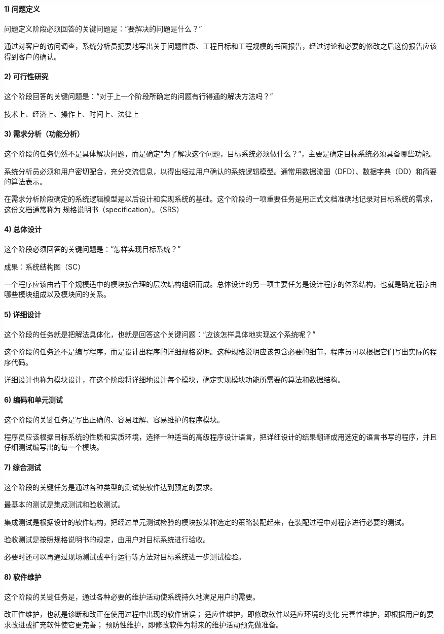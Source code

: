 #### 1) 问题定义

问题定义阶段必须回答的关键问题是：“要解决的问题是什么？”

通过对客户的访问调查，系统分析员扼要地写出关于问题性质、工程目标和工程规模的书面报告，经过讨论和必要的修改之后这份报告应该得到客户的确认。

#### 2) 可行性研究

这个阶段回答的关键问题是：“对于上一个阶段所确定的问题有行得通的解决方法吗？”

技术上、经济上、操作上、时间上、法律上

#### 3) 需求分析（功能分析）

这个阶段的任务仍然不是具体解决问题，而是确定“为了解决这个问题，目标系统必须做什么？”，主要是确定目标系统必须具备哪些功能。

系统分析员必须和用户密切配合，充分交流信息，以得出经过用户确认的系统逻辑模型。通常用数据流图（DFD）、数据字典（DD）和简要的算法表示。

在需求分析阶段确定的系统逻辑模型是以后设计和实现系统的基础。这个阶段的一项重要任务是用正式文档准确地记录对目标系统的需求，这份文档通常称为 规格说明书（specification）。（SRS）

#### 4) 总体设计

这个阶段必须回答的关键问题是：“怎样实现目标系统？”

成果：系统结构图（SC）

一个程序应该由若干个规模适中的模块按合理的层次结构组织而成。总体设计的另一项主要任务是设计程序的体系结构，也就是确定程序由哪些模块组成以及模块间的关系。

#### 5) 详细设计

这个阶段的任务就是把解法具体化，也就是回答这个关键问题：“应该怎样具体地实现这个系统呢？”

这个阶段的任务还不是编写程序，而是设计出程序的详细规格说明。这种规格说明应该包含必要的细节，程序员可以根据它们写出实际的程序代码。

详细设计也称为模块设计，在这个阶段将详细地设计每个模块，确定实现模块功能所需要的算法和数据结构。

#### 6) 编码和单元测试

这个阶段的关键任务是写出正确的、容易理解、容易维护的程序模块。

程序员应该根据目标系统的性质和实质环境，选择一种适当的高级程序设计语言，把详细设计的结果翻译成用选定的语言书写的程序，并且仔细测试编写出的每一个模块。

#### 7) 综合测试

这个阶段的关键任务是通过各种类型的测试使软件达到预定的要求。

最基本的测试是集成测试和验收测试。

集成测试是根据设计的软件结构，把经过单元测试检验的模块按某种选定的策略装配起来，在装配过程中对程序进行必要的测试。

验收测试是按照规格说明书的规定，由用户对目标系统进行验收。

必要时还可以再通过现场测试或平行运行等方法对目标系统进一步测试检验。

#### 8) 软件维护

这个阶段的关键任务是，通过各种必要的维护活动使系统持久地满足用户的需要。

改正性维护，也就是诊断和改正在使用过程中出现的软件错误；
适应性维护，即修改软件以适应环境的变化
完善性维护，即根据用户的要求改进或扩充软件使它更完善；
预防性维护，即修改软件为将来的维护活动预先做准备。
